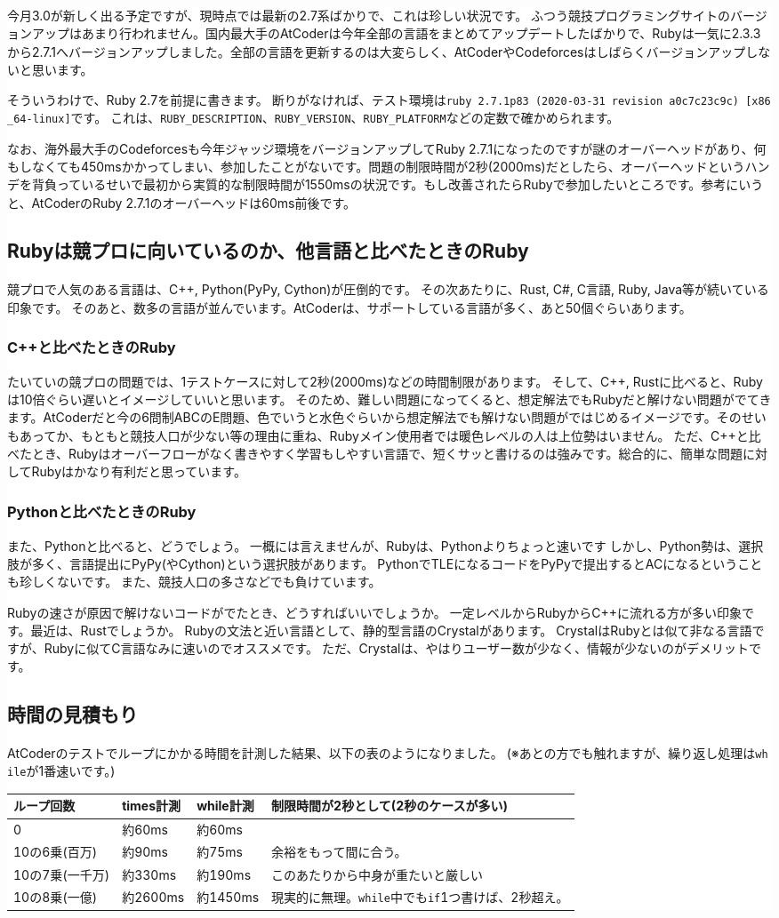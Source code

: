 今月3.0が新しく出る予定ですが、現時点では最新の2.7系ばかりで、これは珍しい状況です。
ふつう競技プログラミングサイトのバージョンアップはあまり行われません。国内最大手のAtCoderは今年全部の言語をまとめてアップデートしたばかりで、Rubyは一気に2.3.3から2.7.1へバージョンアップしました。全部の言語を更新するのは大変らしく、AtCoderやCodeforcesはしばらくバージョンアップしないと思います。

そういうわけで、Ruby 2.7を前提に書きます。
断りがなければ、テスト環境は`ruby 2.7.1p83 (2020-03-31 revision a0c7c23c9c) [x86_64-linux]`です。
これは、`RUBY_DESCRIPTION`、`RUBY_VERSION`、`RUBY_PLATFORM`などの定数で確かめられます。

なお、海外最大手のCodeforcesも今年ジャッジ環境をバージョンアップしてRuby 2.7.1になったのですが謎のオーバーヘッドがあり、何もしなくても450msかかってしまい、参加したことがないです。問題の制限時間が2秒(2000ms)だとしたら、オーバーヘッドというハンデを背負っているせいで最初から実質的な制限時間が1550msの状況です。もし改善されたらRubyで参加したいところです。参考にいうと、AtCoderのRuby 2.7.1のオーバーヘッドは60ms前後です。

## Rubyは競プロに向いているのか、他言語と比べたときのRuby

競プロで人気のある言語は、C++, Python(PyPy, Cython)が圧倒的です。
その次あたりに、Rust, C#, C言語, Ruby, Java等が続いている印象です。
そのあと、数多の言語が並んでいます。AtCoderは、サポートしている言語が多く、あと50個ぐらいあります。

### C++と比べたときのRuby

たいていの競プロの問題では、1テストケースに対して2秒(2000ms)などの時間制限があります。
そして、C++, Rustに比べると、Rubyは10倍ぐらい遅いとイメージしていいと思います。
そのため、難しい問題になってくると、想定解法でもRubyだと解けない問題がでてきます。AtCoderだと今の6問制ABCのE問題、色でいうと水色ぐらいから想定解法でも解けない問題がではじめるイメージです。そのせいもあってか、もともと競技人口が少ない等の理由に重ね、Rubyメイン使用者では暖色レベルの人は上位勢はいません。
ただ、C++と比べたとき、Rubyはオーバーフローがなく書きやすく学習もしやすい言語で、短くサッと書けるのは強みです。総合的に、簡単な問題に対してRubyはかなり有利だと思っています。

### Pythonと比べたときのRuby

また、Pythonと比べると、どうでしょう。
一概には言えませんが、Rubyは、Pythonよりちょっと速いです
しかし、Python勢は、選択肢が多く、言語提出にPyPy(やCython)という選択肢があります。
PythonでTLEになるコードをPyPyで提出するとACになるということも珍しくないです。
また、競技人口の多さなどでも負けています。

Rubyの速さが原因で解けないコードがでたとき、どうすればいいでしょうか。
一定レベルからRubyからC++に流れる方が多い印象です。最近は、Rustでしょうか。
Rubyの文法と近い言語として、静的型言語のCrystalがあります。
CrystalはRubyとは似て非なる言語ですが、Rubyに似てC言語なみに速いのでオススメです。
ただ、Crystalは、やはりユーザー数が少なく、情報が少ないのがデメリットです。

## 時間の見積もり

AtCoderのテストでループにかかる時間を計測した結果、以下の表のようになりました。
(※あとの方でも触れますが、繰り返し処理は`while`が1番速いです。)

|ループ回数|times計測|while計測|制限時間が2秒として(2秒のケースが多い)|
|:---  |:---  |:--- |:---           |
|0           |約60ms|約60ms|               |
|10の6乗(百万)|約90ms|約75ms|余裕をもって間に合う。|
|10の7乗(一千万)|約330ms|約190ms|このあたりから中身が重たいと厳しい|
|10の8乗(一億) |約2600ms|約1450ms|現実的に無理。`while`中でも`if`1つ書けば、2秒超え。|
